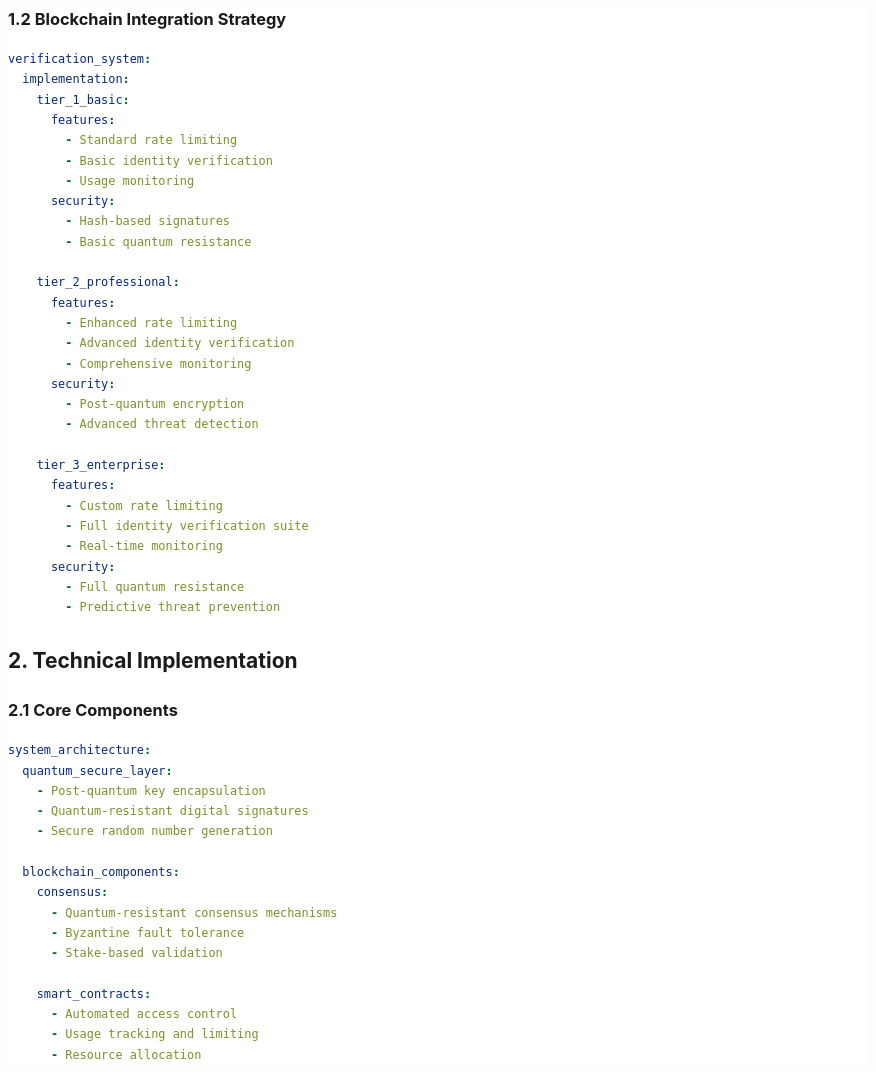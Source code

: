 ### 1.2 Blockchain Integration Strategy
```yaml
verification_system:
  implementation:
    tier_1_basic:
      features:
        - Standard rate limiting
        - Basic identity verification
        - Usage monitoring
      security:
        - Hash-based signatures
        - Basic quantum resistance

    tier_2_professional:
      features:
        - Enhanced rate limiting
        - Advanced identity verification
        - Comprehensive monitoring
      security:
        - Post-quantum encryption
        - Advanced threat detection

    tier_3_enterprise:
      features:
        - Custom rate limiting
        - Full identity verification suite
        - Real-time monitoring
      security:
        - Full quantum resistance
        - Predictive threat prevention
```

## 2. Technical Implementation

### 2.1 Core Components
```yaml
system_architecture:
  quantum_secure_layer:
    - Post-quantum key encapsulation
    - Quantum-resistant digital signatures
    - Secure random number generation

  blockchain_components:
    consensus:
      - Quantum-resistant consensus mechanisms
      - Byzantine fault tolerance
      - Stake-based validation
    
    smart_contracts:
      - Automated access control
      - Usage tracking and limiting
      - Resource allocation
```
